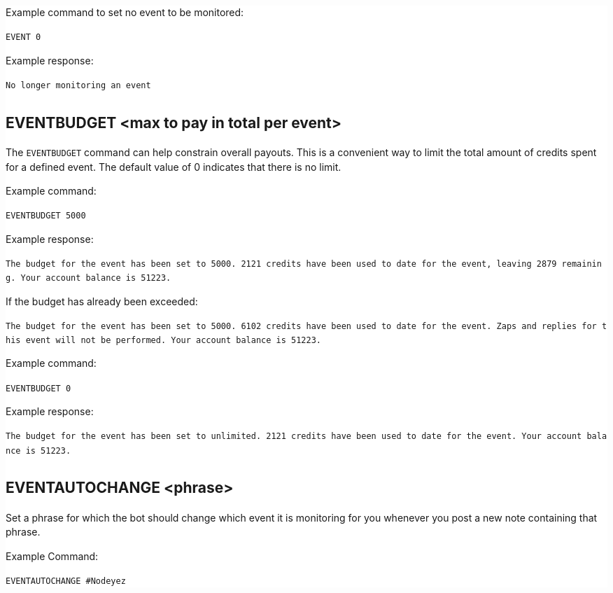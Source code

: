 Example command to set no event to be monitored:
```user
EVENT 0
```

Example response:
```bot
No longer monitoring an event
```

## EVENTBUDGET &lt;max to pay in total per event&gt;

The `EVENTBUDGET` command can help constrain overall payouts. This is a convenient way
to limit the total amount of credits spent for a defined event.  The default value of 0 indicates that there is no limit.

Example command:

```user
EVENTBUDGET 5000
```

Example response:

```bot
The budget for the event has been set to 5000. 2121 credits have been used to date for the event, leaving 2879 remaining. Your account balance is 51223.
```

If the budget has already been exceeded:

```bot
The budget for the event has been set to 5000. 6102 credits have been used to date for the event. Zaps and replies for this event will not be performed. Your account balance is 51223.
```

Example command:

```user
EVENTBUDGET 0
```

Example response:

```bot
The budget for the event has been set to unlimited. 2121 credits have been used to date for the event. Your account balance is 51223.
```

## EVENTAUTOCHANGE &lt;phrase&gt;

Set a phrase for which the bot should change which event it is monitoring for you whenever you post a new note containing that phrase.

Example Command: 

```user
EVENTAUTOCHANGE #Nodeyez
```
